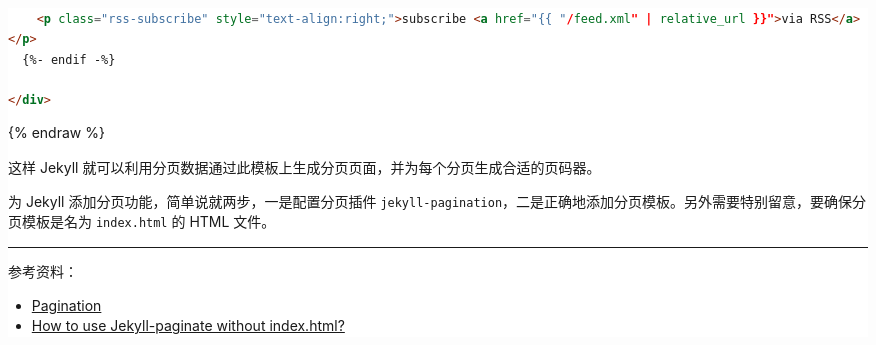```html
    <p class="rss-subscribe" style="text-align:right;">subscribe <a href="{{ "/feed.xml" | relative_url }}">via RSS</a></p>
  {%- endif -%}

</div>
```
{% endraw %}

这样 Jekyll 就可以利用分页数据通过此模板上生成分页页面，并为每个分页生成合适的页码器。

为 Jekyll 添加分页功能，简单说就两步，一是配置分页插件 `jekyll-pagination`，二是正确地添加分页模板。另外需要特别留意，要确保分页模板是名为 `index.html` 的 HTML 文件。

---

参考资料：

* [Pagination](https://jekyllrb.com/docs/pagination/)
* [How to use Jekyll-paginate without index.html?](https://stackoverflow.com/questions/46182805/how-to-use-jekyll-paginate-without-index-html)
